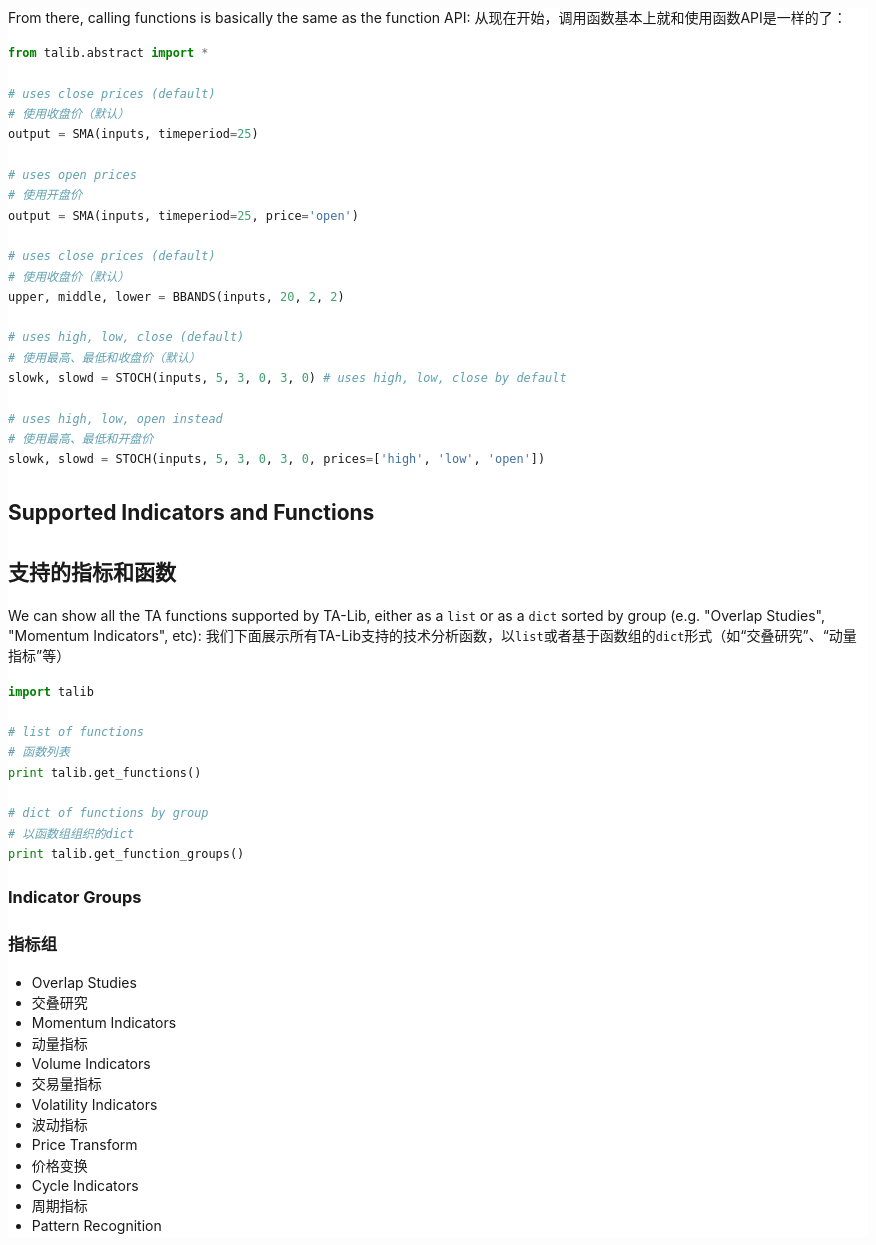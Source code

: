 From there, calling functions is basically the same as the function API:
从现在开始，调用函数基本上就和使用函数API是一样的了：

```python
from talib.abstract import *

# uses close prices (default)
# 使用收盘价（默认）
output = SMA(inputs, timeperiod=25)

# uses open prices
# 使用开盘价
output = SMA(inputs, timeperiod=25, price='open')

# uses close prices (default)
# 使用收盘价（默认）
upper, middle, lower = BBANDS(inputs, 20, 2, 2)

# uses high, low, close (default)
# 使用最高、最低和收盘价（默认）
slowk, slowd = STOCH(inputs, 5, 3, 0, 3, 0) # uses high, low, close by default

# uses high, low, open instead
# 使用最高、最低和开盘价
slowk, slowd = STOCH(inputs, 5, 3, 0, 3, 0, prices=['high', 'low', 'open'])
```

## Supported Indicators and Functions
## 支持的指标和函数

We can show all the TA functions supported by TA-Lib, either as a ``list`` or
as a ``dict`` sorted by group (e.g. "Overlap Studies", "Momentum Indicators",
etc):
我们下面展示所有TA-Lib支持的技术分析函数，以``list``或者基于函数组的``dict``形式（如“交叠研究”、“动量指标”等）

```python
import talib

# list of functions
# 函数列表
print talib.get_functions()

# dict of functions by group
# 以函数组组织的dict
print talib.get_function_groups()
```

### Indicator Groups
### 指标组

* Overlap Studies
* 交叠研究
* Momentum Indicators
* 动量指标
* Volume Indicators
* 交易量指标
* Volatility Indicators
* 波动指标
* Price Transform
* 价格变换
* Cycle Indicators
* 周期指标
* Pattern Recognition